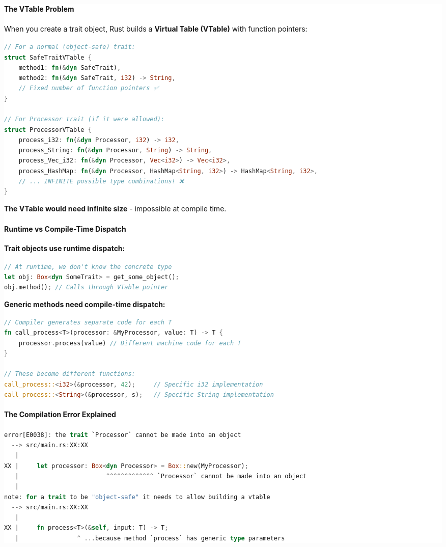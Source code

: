 #### The VTable Problem

When you create a trait object, Rust builds a **Virtual Table (VTable)** with function pointers:

```rust
// For a normal (object-safe) trait:
struct SafeTraitVTable {
    method1: fn(&dyn SafeTrait),
    method2: fn(&dyn SafeTrait, i32) -> String,
    // Fixed number of function pointers ✅
}

// For Processor trait (if it were allowed):
struct ProcessorVTable {
    process_i32: fn(&dyn Processor, i32) -> i32,
    process_String: fn(&dyn Processor, String) -> String,  
    process_Vec_i32: fn(&dyn Processor, Vec<i32>) -> Vec<i32>,
    process_HashMap: fn(&dyn Processor, HashMap<String, i32>) -> HashMap<String, i32>,
    // ... INFINITE possible type combinations! ❌
}
```

**The VTable would need infinite size** - impossible at compile time.

#### Runtime vs Compile-Time Dispatch

**Trait objects use runtime dispatch:**
```rust
// At runtime, we don't know the concrete type
let obj: Box<dyn SomeTrait> = get_some_object();
obj.method(); // Calls through VTable pointer
```

**Generic methods need compile-time dispatch:**
```rust
// Compiler generates separate code for each T
fn call_process<T>(processor: &MyProcessor, value: T) -> T {
    processor.process(value) // Different machine code for each T
}

// These become different functions:
call_process::<i32>(&processor, 42);     // Specific i32 implementation
call_process::<String>(&processor, s);   // Specific String implementation
```

#### The Compilation Error Explained

```rust
error[E0038]: the trait `Processor` cannot be made into an object
  --> src/main.rs:XX:XX
   |
XX |     let processor: Box<dyn Processor> = Box::new(MyProcessor);
   |                        ^^^^^^^^^^^^^ `Processor` cannot be made into an object
   |
note: for a trait to be "object-safe" it needs to allow building a vtable
  --> src/main.rs:XX:XX
   |
XX |     fn process<T>(&self, input: T) -> T;
   |                ^ ...because method `process` has generic type parameters
```
